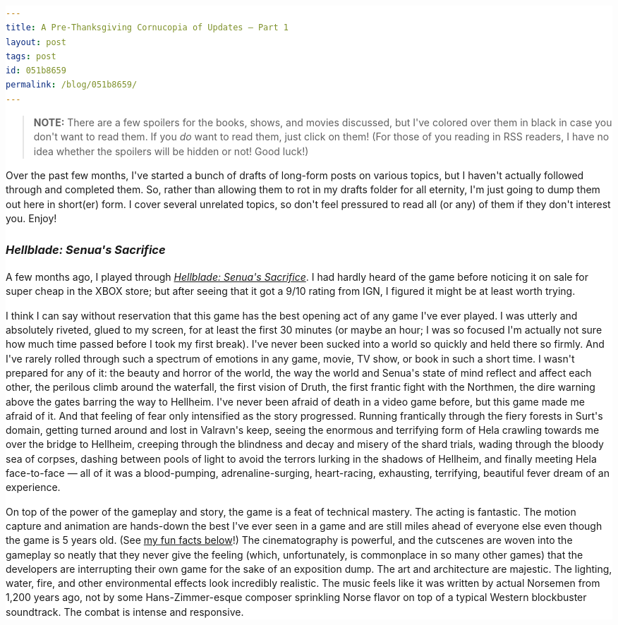 ```yaml
---
title: A Pre-Thanksgiving Cornucopia of Updates — Part 1
layout: post
tags: post
id: 051b8659
permalink: /blog/051b8659/
---
```


> **NOTE:** There are a few spoilers for the books, shows, and movies discussed, but I've colored over them in black in case you don't want to read them. If you _do_ want to read them, just click on them! (For those of you reading in RSS readers, I have no idea whether the spoilers will be hidden or not! Good luck!)

Over the past few months, I've started a bunch of drafts of long-form posts on various topics, but I haven't actually followed through and completed them. So, rather than allowing them to rot in my drafts folder for all eternity, I'm just going to dump them out here in short(er) form. I cover several unrelated topics, so don't feel pressured to read all (or any) of them if they don't interest you. Enjoy!

### _Hellblade: Senua's Sacrifice_

A few months ago, I played through [_Hellblade: Senua's Sacrifice_](https://en.wikipedia.org/wiki/Hellblade:_Senua%27s_Sacrifice). I had hardly heard of the game before noticing it on sale for super cheap in the XBOX store; but after seeing that it got a 9/10 rating from IGN, I figured it might be at least worth trying.

I think I can say without reservation that this game has the best opening act of any game I've ever played. I was utterly and absolutely riveted, glued to my screen, for at least the first 30 minutes (or maybe an hour; I was so focused I'm actually not sure how much time passed before I took my first break). I've never been sucked into a world so quickly and held there so firmly. And I've rarely rolled through such a spectrum of emotions in any game, movie, TV show, or book in such a short time. I wasn't prepared for any of it: the beauty and horror of the world, the way the world and Senua's state of mind reflect and affect each other, the perilous climb around the waterfall, the first vision of Druth, the first frantic fight with the Northmen, the dire warning above the gates barring the way to Hellheim. I've never been afraid of death in a video game before, but this game made me afraid of it. And that feeling of fear only intensified as the story progressed. <span class="spoiler">Running frantically through the fiery forests in Surt's domain, getting turned around and lost in Valravn's keep, seeing the enormous and terrifying form of Hela crawling towards me over the bridge to Hellheim, creeping through the blindness and decay and misery of the shard trials, wading through the bloody sea of corpses, dashing between pools of light to avoid the terrors lurking in the shadows of Hellheim, and finally meeting Hela face-to-face</span> — all of it was a blood-pumping, adrenaline-surging, heart-racing, exhausting, terrifying, beautiful fever dream of an experience.

On top of the power of the gameplay and story, the game is a feat of technical mastery. The acting is fantastic. The motion capture and animation are hands-down the best I've ever seen in a game and are still miles ahead of everyone else even though the game is 5 years old. (See [my fun facts below](#hellblade-fun-facts)!) The cinematography is powerful, and the cutscenes are woven into the gameplay so neatly that they never give the feeling (which, unfortunately, is commonplace in so many other games) that the developers are interrupting their own game for the sake of an exposition dump. The art and architecture are majestic. The lighting, water, fire, and other environmental effects look incredibly realistic. The music feels like it was written by actual Norsemen from 1,200 years ago, not by some Hans-Zimmer-esque composer sprinkling Norse flavor on top of a typical Western blockbuster soundtrack. The combat is intense and responsive.
